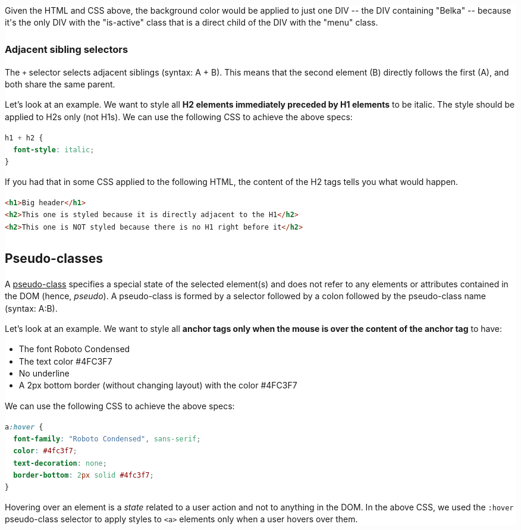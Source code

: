 Given the HTML and CSS above, the background color would be applied to just one
DIV -- the DIV containing "Belka" -- because it's the only DIV with the
"is-active" class that is a direct child of the DIV with the "menu" class.

### Adjacent sibling selectors

The `+` selector selects adjacent siblings (syntax: A + B). This means that the
second element (B) directly follows the first (A), and both share the same
parent.

Let’s look at an example. We want to style all **H2 elements immediately
preceded by H1 elements** to be italic. The style should be applied to H2s only
(not H1s). We can use the following CSS to achieve the above specs:

```css
h1 + h2 {
  font-style: italic;
}
```

If you had that in some CSS applied to the following HTML, the content of the
H2 tags tells you what would happen.

```html
<h1>Big header</h1>
<h2>This one is styled because it is directly adjacent to the H1</h2>
<h2>This one is NOT styled because there is no H1 right before it</h2>
```

## Pseudo-classes

A [pseudo-class][3] specifies a special state of the selected element(s) and
does not refer to any elements or attributes contained in the DOM (hence,
_pseudo_). A pseudo-class is formed by a selector followed by a colon followed
by the pseudo-class name (syntax: A:B).

Let’s look at an example. We want to style all **anchor tags only when the mouse
is over the content of the anchor tag** to have:

- The font Roboto Condensed
- The text color #4FC3F7
- No underline
- A 2px bottom border (without changing layout) with the color #4FC3F7

We can use the following CSS to achieve the above specs:

```css
a:hover {
  font-family: "Roboto Condensed", sans-serif;
  color: #4fc3f7;
  text-decoration: none;
  border-bottom: 2px solid #4fc3f7;
}
```

Hovering over an element is a _state_ related to a user action and not to
anything in the DOM. In the above CSS, we used the `:hover` pseudo-class
selector to apply styles to `<a>` elements only when a user hovers over them.


[1]: https://cdnjs.cloudflare.com/ajax/libs/normalize/3.0.3/normalize.min.css
[2]: https://developer.mozilla.org/en-US/docs/Web/HTML/Element/link
[1]: https://developer.mozilla.org/en-US/docs/Glossary/CSS_Selector
[2]: https://developer.mozilla.org/en-US/docs/Web/CSS/Attribute_selectors
[3]: https://developer.mozilla.org/en-US/docs/Web/CSS/Pseudo-classes
[like this]: https://codepen.io/aa-academics/pen/dyoqKyY?editors=1100
[Google Fonts]: https://fonts.google.com
[LibreOffice Writer]: https://www.libreoffice.org/discover/writer/
[serifs]: https://en.wikipedia.org/wiki/Serif
[Background Image of an Element]: https://codepen.io/aa-academics/pen/rNVZJeb?editors=1100
[reference for `text-decoration`]: https://developer.mozilla.org/en-US/docs/Web/CSS/text-decoration
[name of a color]: https://en.wikipedia.org/wiki/X11_color_names#Color_name_chart
[different applications of the box-shadow property]: https://codepen.io/aa-academics/pen/GRJXjdZ?editors=0100
[different applications of the opacity property]: https://codepen.io/aa-academics/pen/zYGJKMe?editors=0100
[1]: https://craigslist.org/
[2]: https://developer.mozilla.org/en-US/docs/Web/CSS/Pseudo-elements
[3]: https://developer.mozilla.org/en-US/docs/Web/CSS/::before
[4]: https://developer.mozilla.org/en-US/docs/Web/CSS/Pseudo-classes
[MDN CSS Reference]: https://developer.mozilla.org/en-US/docs/Web/CSS
[fetch response object]: https://developer.mozilla.org/en-US/docs/Web/API/Response
[ReadableStream]: https://developer.mozilla.org/en-US/docs/Web/API/ReadableStream
[.json()]: https://developer.mozilla.org/en-US/docs/Web/API/Body/json
[formdata]: https://developer.mozilla.org/en-US/docs/Web/API/FormData
[lesson on event delegation]: https://javascript.info/event-delegation
[event.preventDefault()]: https://developer.mozilla.org/en-US/docs/Web/API/Event/preventDefault